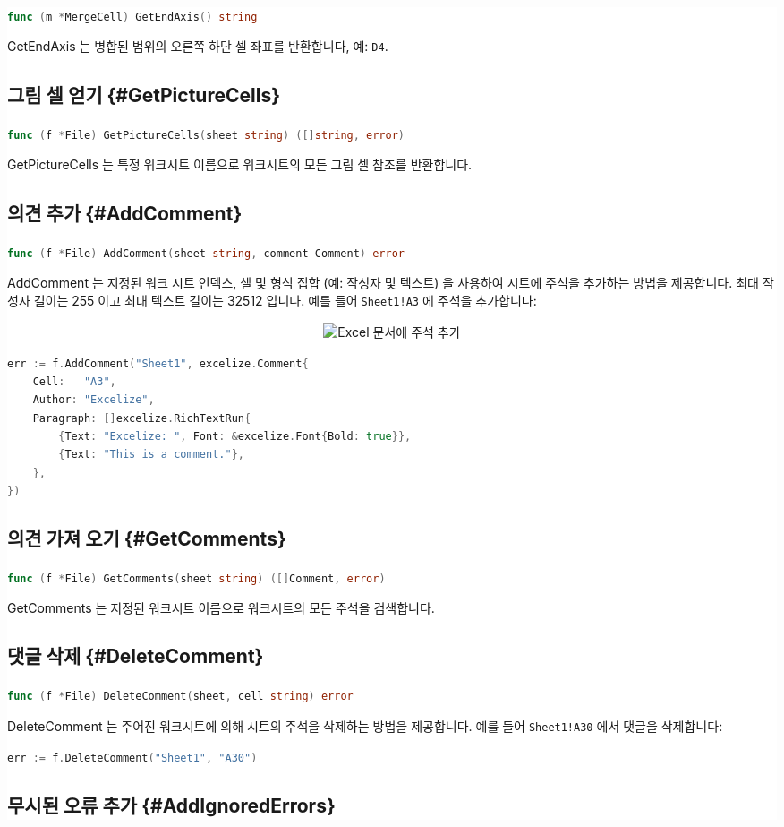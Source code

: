 ```go
func (m *MergeCell) GetEndAxis() string
```

GetEndAxis 는 병합된 범위의 오른쪽 하단 셀 좌표를 반환합니다, 예: `D4`.

## 그림 셀 얻기 {#GetPictureCells}

```go
func (f *File) GetPictureCells(sheet string) ([]string, error)
```

GetPictureCells 는 특정 워크시트 이름으로 워크시트의 모든 그림 셀 참조를 반환합니다.

## 의견 추가 {#AddComment}

```go
func (f *File) AddComment(sheet string, comment Comment) error
```

AddComment 는 지정된 워크 시트 인덱스, 셀 및 형식 집합 (예: 작성자 및 텍스트) 을 사용하여 시트에 주석을 추가하는 방법을 제공합니다. 최대 작성자 길이는 255 이고 최대 텍스트 길이는 32512 입니다. 예를 들어 `Sheet1!A3` 에 주석을 추가합니다:

<p align="center"><img width="612" src="./images/comment.png" alt="Excel 문서에 주석 추가"></p>

```go
err := f.AddComment("Sheet1", excelize.Comment{
    Cell:   "A3",
    Author: "Excelize",
    Paragraph: []excelize.RichTextRun{
        {Text: "Excelize: ", Font: &excelize.Font{Bold: true}},
        {Text: "This is a comment."},
    },
})
```

## 의견 가져 오기 {#GetComments}

```go
func (f *File) GetComments(sheet string) ([]Comment, error)
```

GetComments 는 지정된 워크시트 이름으로 워크시트의 모든 주석을 검색합니다.

## 댓글 삭제 {#DeleteComment}

```go
func (f *File) DeleteComment(sheet, cell string) error
```

DeleteComment 는 주어진 워크시트에 의해 시트의 주석을 삭제하는 방법을 제공합니다. 예를 들어 `Sheet1!A30` 에서 댓글을 삭제합니다:

```go
err := f.DeleteComment("Sheet1", "A30")
```

## 무시된 오류 추가 {#AddIgnoredErrors}
